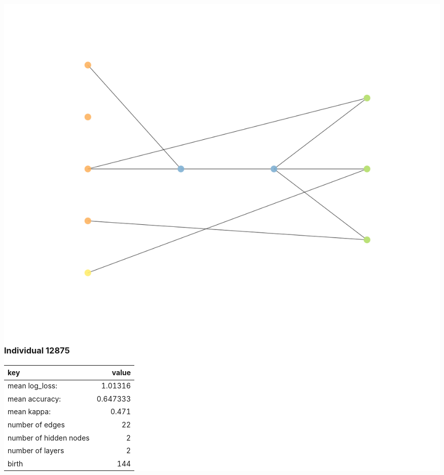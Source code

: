 ![Network of individual 12953](media/network_12953.svg)


### Individual 12875


| key                    |      value |
|:-----------------------|-----------:|
| mean log_loss:         |   1.01316  |
| mean accuracy:         |   0.647333 |
| mean kappa:            |   0.471    |
| number of edges        |  22        |
| number of hidden nodes |   2        |
| number of layers       |   2        |
| birth                  | 144        |
